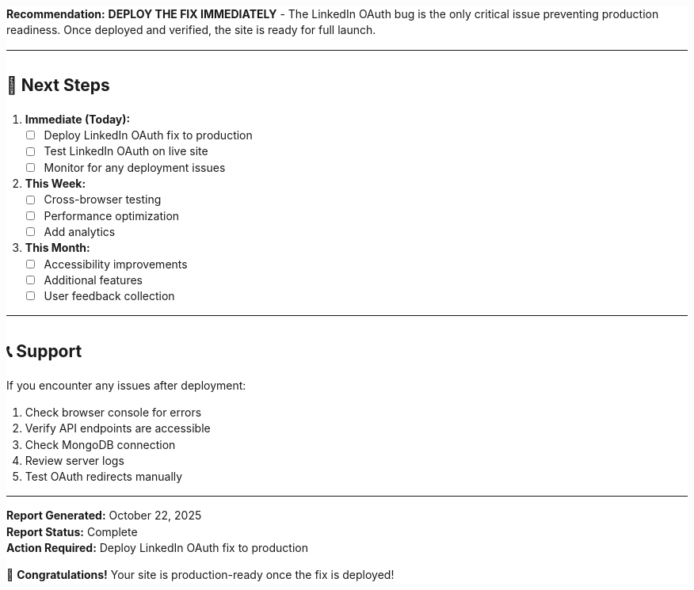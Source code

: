 **Recommendation:**
**DEPLOY THE FIX IMMEDIATELY** - The LinkedIn OAuth bug is the only critical issue preventing production readiness. Once deployed and verified, the site is ready for full launch.

---

## 📝 Next Steps

1. **Immediate (Today):**
   - [ ] Deploy LinkedIn OAuth fix to production
   - [ ] Test LinkedIn OAuth on live site
   - [ ] Monitor for any deployment issues

2. **This Week:**
   - [ ] Cross-browser testing
   - [ ] Performance optimization
   - [ ] Add analytics

3. **This Month:**
   - [ ] Accessibility improvements
   - [ ] Additional features
   - [ ] User feedback collection

---

## 📞 Support

If you encounter any issues after deployment:
1. Check browser console for errors
2. Verify API endpoints are accessible
3. Check MongoDB connection
4. Review server logs
5. Test OAuth redirects manually

---

**Report Generated:** October 22, 2025  
**Report Status:** Complete  
**Action Required:** Deploy LinkedIn OAuth fix to production  

🎉 **Congratulations!** Your site is production-ready once the fix is deployed!

